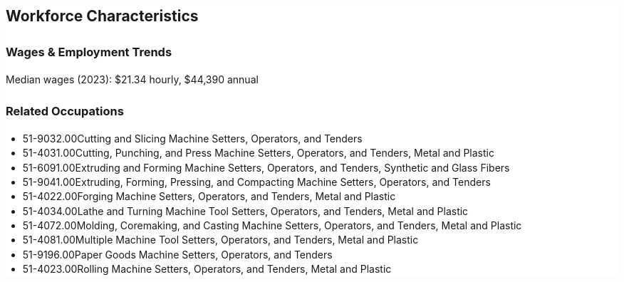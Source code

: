 
## Workforce Characteristics
### Wages & Employment Trends
Median wages (2023): $21.34 hourly, $44,390 annual

### Related Occupations
- 51-9032.00Cutting and Slicing Machine Setters, Operators, and Tenders
- 51-4031.00Cutting, Punching, and Press Machine Setters, Operators, and Tenders, Metal and Plastic
- 51-6091.00Extruding and Forming Machine Setters, Operators, and Tenders, Synthetic and Glass Fibers
- 51-9041.00Extruding, Forming, Pressing, and Compacting Machine Setters, Operators, and Tenders
- 51-4022.00Forging Machine Setters, Operators, and Tenders, Metal and Plastic
- 51-4034.00Lathe and Turning Machine Tool Setters, Operators, and Tenders, Metal and Plastic
- 51-4072.00Molding, Coremaking, and Casting Machine Setters, Operators, and Tenders, Metal and Plastic
- 51-4081.00Multiple Machine Tool Setters, Operators, and Tenders, Metal and Plastic
- 51-9196.00Paper Goods Machine Setters, Operators, and Tenders
- 51-4023.00Rolling Machine Setters, Operators, and Tenders, Metal and Plastic